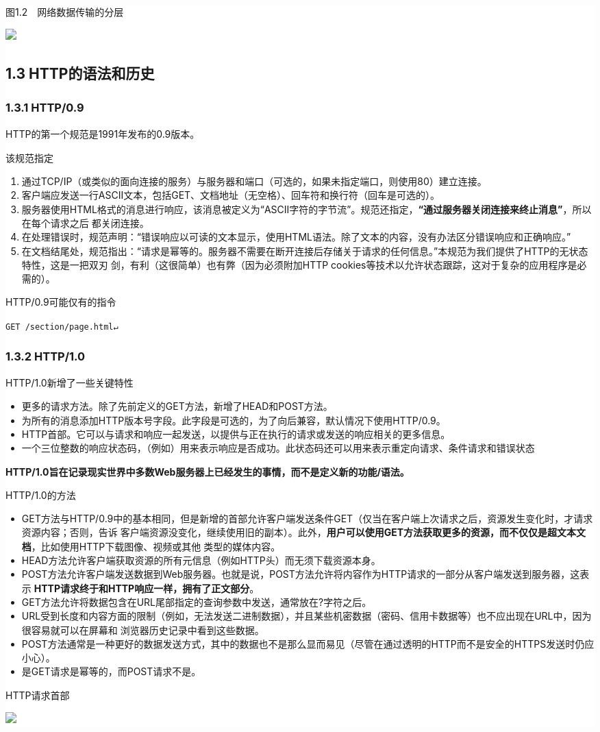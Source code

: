 图1.2　网络数据传输的分层

![](https://res.weread.qq.com/wrepub/epub_32517945_5)

## 1.3 HTTP的语法和历史

### 1.3.1 HTTP/0.9

HTTP的第一个规范是1991年发布的0.9版本。

该规范指定

1. 通过TCP/IP（或类似的面向连接的服务）与服务器和端口（可选的，如果未指定端口，则使用80）建立连接。
2. 客户端应发送一行ASCII文本，包括GET、文档地址（无空格）、回车符和换行符（回车是可选的）。
3. 服务器使用HTML格式的消息进行响应，该消息被定义为“ASCII字符的字节流”。规范还指定，**“通过服务器关闭连接来终止消息”**，所以在每个请求之后
   都关闭连接。
4. 在处理错误时，规范声明：“错误响应以可读的文本显示，使用HTML语法。除了文本的内容，没有办法区分错误响应和正确响应。”
5. 在文档结尾处，规范指出：“请求是幂等的。服务器不需要在断开连接后存储关于请求的任何信息。”本规范为我们提供了HTTP的无状态特性，这是一把双刃
   剑，有利（这很简单）也有弊（因为必须附加HTTP cookies等技术以允许状态跟踪，这对于复杂的应用程序是必需的）。

HTTP/0.9可能仅有的指令

```
GET /section/page.html↵
```

### 1.3.2 HTTP/1.0

HTTP/1.0新增了一些关键特性

- 更多的请求方法。除了先前定义的GET方法，新增了HEAD和POST方法。
- 为所有的消息添加HTTP版本号字段。此字段是可选的，为了向后兼容，默认情况下使用HTTP/0.9。
- HTTP首部。它可以与请求和响应一起发送，以提供与正在执行的请求或发送的响应相关的更多信息。
- 一个三位整数的响应状态码，（例如）用来表示响应是否成功。此状态码还可以用来表示重定向请求、条件请求和错误状态

**HTTP/1.0旨在记录现实世界中多数Web服务器上已经发生的事情，而不是定义新的功能/语法。**

HTTP/1.0的方法

- GET方法与HTTP/0.9中的基本相同，但是新增的首部允许客户端发送条件GET（仅当在客户端上次请求之后，资源发生变化时，才请求资源内容；否则，告诉
  客户端资源没变化，继续使用旧的副本）。此外，**用户可以使用GET方法获取更多的资源，而不仅仅是超文本文档**，比如使用HTTP下载图像、视频或其他
  类型的媒体内容。
- HEAD方法允许客户端获取资源的所有元信息（例如HTTP头）而无须下载资源本身。
- POST方法允许客户端发送数据到Web服务器。也就是说，POST方法允许将内容作为HTTP请求的一部分从客户端发送到服务器，这表示
  **HTTP请求终于和HTTP响应一样，拥有了正文部分**。
- GET方法允许将数据包含在URL尾部指定的查询参数中发送，通常放在?字符之后。
- URL受到长度和内容方面的限制（例如，无法发送二进制数据），并且某些机密数据（密码、信用卡数据等）也不应出现在URL中，因为很容易就可以在屏幕和
  浏览器历史记录中看到这些数据。
- POST方法通常是一种更好的数据发送方式，其中的数据也不是那么显而易见（尽管在通过透明的HTTP而不是安全的HTTPS发送时仍应小心）。
- 是GET请求是幂等的，而POST请求不是。

HTTP请求首部

![](https://res.weread.qq.com/wrepub/epub_32517945_18)
